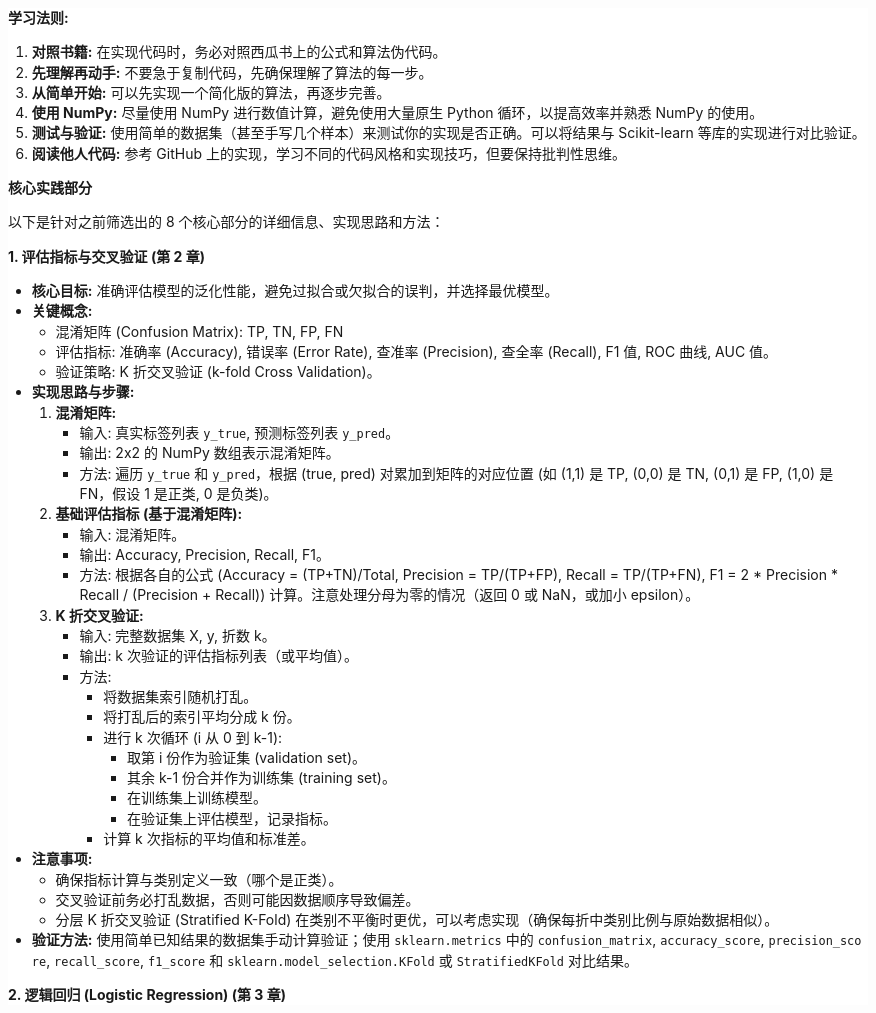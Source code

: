 
**学习法则:**

1.  **对照书籍:** 在实现代码时，务必对照西瓜书上的公式和算法伪代码。
2.  **先理解再动手:** 不要急于复制代码，先确保理解了算法的每一步。
3.  **从简单开始:** 可以先实现一个简化版的算法，再逐步完善。
4.  **使用 NumPy:** 尽量使用 NumPy 进行数值计算，避免使用大量原生 Python 循环，以提高效率并熟悉 NumPy 的使用。
5.  **测试与验证:** 使用简单的数据集（甚至手写几个样本）来测试你的实现是否正确。可以将结果与 Scikit-learn 等库的实现进行对比验证。
6.  **阅读他人代码:** 参考 GitHub 上的实现，学习不同的代码风格和实现技巧，但要保持批判性思维。



**核心实践部分**

以下是针对之前筛选出的 8 个核心部分的详细信息、实现思路和方法：

**1. 评估指标与交叉验证 (第 2 章)**

*   **核心目标:** 准确评估模型的泛化性能，避免过拟合或欠拟合的误判，并选择最优模型。
*   **关键概念:**
    *   混淆矩阵 (Confusion Matrix): TP, TN, FP, FN
    *   评估指标: 准确率 (Accuracy), 错误率 (Error Rate), 查准率 (Precision), 查全率 (Recall), F1 值, ROC 曲线, AUC 值。
    *   验证策略: K 折交叉验证 (k-fold Cross Validation)。
*   **实现思路与步骤:**
    1.  **混淆矩阵:**
        *   输入: 真实标签列表 `y_true`, 预测标签列表 `y_pred`。
        *   输出: 2x2 的 NumPy 数组表示混淆矩阵。
        *   方法: 遍历 `y_true` 和 `y_pred`，根据 (true, pred) 对累加到矩阵的对应位置 (如 (1,1) 是 TP, (0,0) 是 TN, (0,1) 是 FP, (1,0) 是 FN，假设 1 是正类, 0 是负类)。
    2.  **基础评估指标 (基于混淆矩阵):**
        *   输入: 混淆矩阵。
        *   输出: Accuracy, Precision, Recall, F1。
        *   方法: 根据各自的公式 (Accuracy = (TP+TN)/Total, Precision = TP/(TP+FP), Recall = TP/(TP+FN), F1 = 2 * Precision * Recall / (Precision + Recall)) 计算。注意处理分母为零的情况（返回 0 或 NaN，或加小 epsilon）。
    3.  **K 折交叉验证:**
        *   输入: 完整数据集 X, y, 折数 k。
        *   输出: k 次验证的评估指标列表（或平均值）。
        *   方法:
            *   将数据集索引随机打乱。
            *   将打乱后的索引平均分成 k 份。
            *   进行 k 次循环 (i 从 0 到 k-1):
                *   取第 i 份作为验证集 (validation set)。
                *   其余 k-1 份合并作为训练集 (training set)。
                *   在训练集上训练模型。
                *   在验证集上评估模型，记录指标。
            *   计算 k 次指标的平均值和标准差。
*   **注意事项:**
    *   确保指标计算与类别定义一致（哪个是正类）。
    *   交叉验证前务必打乱数据，否则可能因数据顺序导致偏差。
    *   分层 K 折交叉验证 (Stratified K-Fold) 在类别不平衡时更优，可以考虑实现（确保每折中类别比例与原始数据相似）。
*   **验证方法:** 使用简单已知结果的数据集手动计算验证；使用 `sklearn.metrics` 中的 `confusion_matrix`, `accuracy_score`, `precision_score`, `recall_score`, `f1_score` 和 `sklearn.model_selection.KFold` 或 `StratifiedKFold` 对比结果。

**2. 逻辑回归 (Logistic Regression) (第 3 章)**
